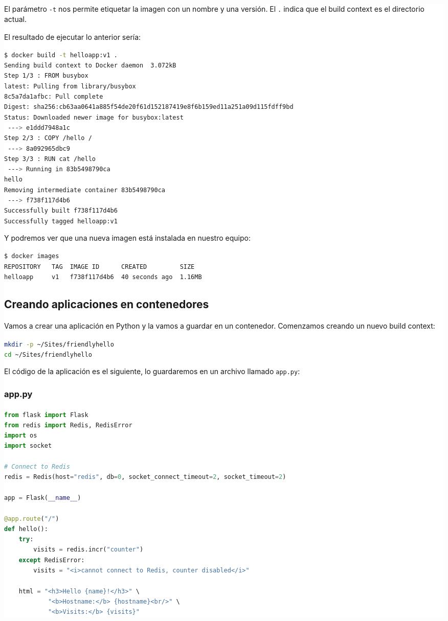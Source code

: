 El parámetro `-t` nos permite etiquetar la imagen con un nombre y una versión. El `.` indica que el build context es el directorio actual.

El resultado de ejecutar lo anterior sería:

```bash
$ docker build -t helloapp:v1 .
Sending build context to Docker daemon  3.072kB
Step 1/3 : FROM busybox
latest: Pulling from library/busybox
8c5a7da1afbc: Pull complete 
Digest: sha256:cb63aa0641a885f54de20f61d152187419e8f6b159ed11a251a09d115fdff9bd
Status: Downloaded newer image for busybox:latest
 ---> e1ddd7948a1c
Step 2/3 : COPY /hello /
 ---> 8a092965dbc9
Step 3/3 : RUN cat /hello
 ---> Running in 83b5498790ca
hello
Removing intermediate container 83b5498790ca
 ---> f738f117d4b6
Successfully built f738f117d4b6
Successfully tagged helloapp:v1
```

Y podremos ver que una nueva imagen está instalada en nuestro equipo:

```bash
$ docker images
REPOSITORY   TAG  IMAGE ID      CREATED         SIZE
helloapp     v1   f738f117d4b6  40 seconds ago  1.16MB
```

## Creando aplicaciones en contenedores

Vamos a crear una aplicación en Python y la vamos a guardar en un contenedor. Comenzamos creando un nuevo build context:

```bash
mkdir -p ~/Sites/friendlyhello
cd ~/Sites/friendlyhello
```

El código de la aplicación es el siguiente, lo guardaremos en un archivo llamado `app.py`:

### app.py

```python
from flask import Flask
from redis import Redis, RedisError
import os
import socket

# Connect to Redis
redis = Redis(host="redis", db=0, socket_connect_timeout=2, socket_timeout=2)

app = Flask(__name__)

@app.route("/")
def hello():
    try:
        visits = redis.incr("counter")
    except RedisError:
        visits = "<i>cannot connect to Redis, counter disabled</i>"

    html = "<h3>Hello {name}!</h3>" \
            "<b>Hostname:</b> {hostname}<br/>" \
            "<b>Visits:</b> {visits}"
```